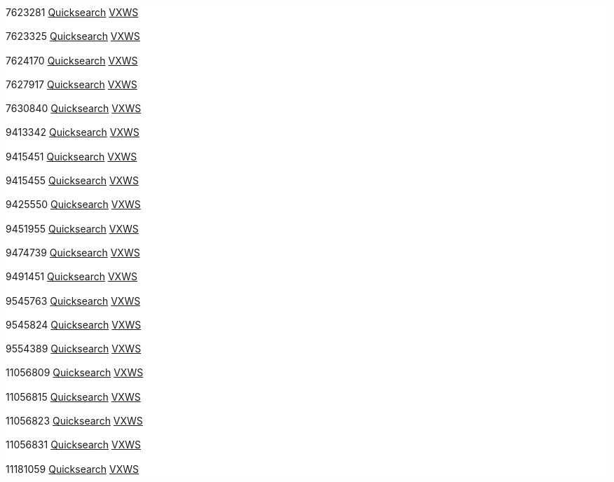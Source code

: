 7623281 [Quicksearch](https://search.library.yale.edu/catalog/7623281) [VXWS](http://prodorbis.library.yale.edu:7014/vxws/GetHoldingsService?bibId=7623281)

7623325 [Quicksearch](https://search.library.yale.edu/catalog/7623325) [VXWS](http://prodorbis.library.yale.edu:7014/vxws/GetHoldingsService?bibId=7623325)

7624170 [Quicksearch](https://search.library.yale.edu/catalog/7624170) [VXWS](http://prodorbis.library.yale.edu:7014/vxws/GetHoldingsService?bibId=7624170)

7627917 [Quicksearch](https://search.library.yale.edu/catalog/7627917) [VXWS](http://prodorbis.library.yale.edu:7014/vxws/GetHoldingsService?bibId=7627917)

7630840 [Quicksearch](https://search.library.yale.edu/catalog/7630840) [VXWS](http://prodorbis.library.yale.edu:7014/vxws/GetHoldingsService?bibId=7630840)

9413342 [Quicksearch](https://search.library.yale.edu/catalog/9413342) [VXWS](http://prodorbis.library.yale.edu:7014/vxws/GetHoldingsService?bibId=9413342)

9415451 [Quicksearch](https://search.library.yale.edu/catalog/9415451) [VXWS](http://prodorbis.library.yale.edu:7014/vxws/GetHoldingsService?bibId=9415451)

9415455 [Quicksearch](https://search.library.yale.edu/catalog/9415455) [VXWS](http://prodorbis.library.yale.edu:7014/vxws/GetHoldingsService?bibId=9415455)

9425550 [Quicksearch](https://search.library.yale.edu/catalog/9425550) [VXWS](http://prodorbis.library.yale.edu:7014/vxws/GetHoldingsService?bibId=9425550)

9451955 [Quicksearch](https://search.library.yale.edu/catalog/9451955) [VXWS](http://prodorbis.library.yale.edu:7014/vxws/GetHoldingsService?bibId=9451955)

9474739 [Quicksearch](https://search.library.yale.edu/catalog/9474739) [VXWS](http://prodorbis.library.yale.edu:7014/vxws/GetHoldingsService?bibId=9474739)

9491451 [Quicksearch](https://search.library.yale.edu/catalog/9491451) [VXWS](http://prodorbis.library.yale.edu:7014/vxws/GetHoldingsService?bibId=9491451)

9545763 [Quicksearch](https://search.library.yale.edu/catalog/9545763) [VXWS](http://prodorbis.library.yale.edu:7014/vxws/GetHoldingsService?bibId=9545763)

9545824 [Quicksearch](https://search.library.yale.edu/catalog/9545824) [VXWS](http://prodorbis.library.yale.edu:7014/vxws/GetHoldingsService?bibId=9545824)

9554389 [Quicksearch](https://search.library.yale.edu/catalog/9554389) [VXWS](http://prodorbis.library.yale.edu:7014/vxws/GetHoldingsService?bibId=9554389)

11056809 [Quicksearch](https://search.library.yale.edu/catalog/11056809) [VXWS](http://prodorbis.library.yale.edu:7014/vxws/GetHoldingsService?bibId=11056809)

11056815 [Quicksearch](https://search.library.yale.edu/catalog/11056815) [VXWS](http://prodorbis.library.yale.edu:7014/vxws/GetHoldingsService?bibId=11056815)

11056823 [Quicksearch](https://search.library.yale.edu/catalog/11056823) [VXWS](http://prodorbis.library.yale.edu:7014/vxws/GetHoldingsService?bibId=11056823)

11056831 [Quicksearch](https://search.library.yale.edu/catalog/11056831) [VXWS](http://prodorbis.library.yale.edu:7014/vxws/GetHoldingsService?bibId=11056831)

11181059 [Quicksearch](https://search.library.yale.edu/catalog/11181059) [VXWS](http://prodorbis.library.yale.edu:7014/vxws/GetHoldingsService?bibId=11181059)
